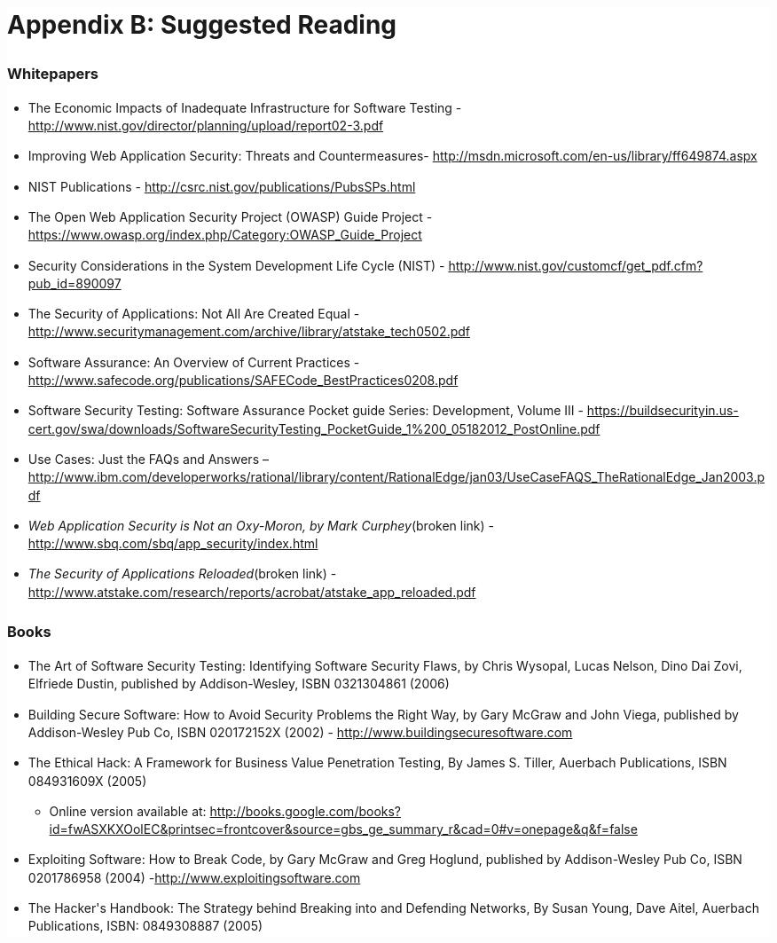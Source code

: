 # Appendix B: Suggested Reading

### Whitepapers

* The Economic Impacts of Inadequate Infrastructure for Software Testing - http://www.nist.gov/director/planning/upload/report02-3.pdf

* Improving Web Application Security: Threats and Countermeasures- http://msdn.microsoft.com/en-us/library/ff649874.aspx

* NIST Publications - http://csrc.nist.gov/publications/PubsSPs.html

* The Open Web Application Security Project (OWASP) Guide Project - https://www.owasp.org/index.php/Category:OWASP_Guide_Project

* Security Considerations in the System Development Life Cycle (NIST) - http://www.nist.gov/customcf/get_pdf.cfm?pub_id=890097

* The Security of Applications: Not All Are Created Equal - http://www.securitymanagement.com/archive/library/atstake_tech0502.pdf

* Software Assurance: An Overview of Current Practices - http://www.safecode.org/publications/SAFECode_BestPractices0208.pdf

* Software Security Testing: Software Assurance Pocket guide Series: Development, Volume III - https://buildsecurityin.us-cert.gov/swa/downloads/SoftwareSecurityTesting_PocketGuide_1%200_05182012_PostOnline.pdf

* Use Cases: Just the FAQs and Answers – http://www.ibm.com/developerworks/rational/library/content/RationalEdge/jan03/UseCaseFAQS_TheRationalEdge_Jan2003.pdf

* *Web Application Security is Not an Oxy-Moron, by Mark Curphey*(broken link) - http://www.sbq.com/sbq/app_security/index.html

* *The Security of Applications Reloaded*(broken link) - http://www.atstake.com/research/reports/acrobat/atstake_app_reloaded.pdf

### Books

* The Art of Software Security Testing: Identifying Software Security Flaws, by Chris Wysopal, Lucas Nelson, Dino Dai Zovi, Elfriede Dustin, published by Addison-Wesley, ISBN 0321304861 (2006)

* Building Secure Software: How to Avoid Security Problems the Right Way, by Gary McGraw and John Viega, published by Addison-Wesley Pub Co, ISBN 020172152X (2002) - http://www.buildingsecuresoftware.com

* The Ethical Hack: A Framework for Business Value Penetration Testing, By James S. Tiller, Auerbach Publications, ISBN 084931609X (2005)

    - Online version available at: http://books.google.com/books?id=fwASXKXOolEC&printsec=frontcover&source=gbs_ge_summary_r&cad=0#v=onepage&q&f=false

* Exploiting Software: How to Break Code, by Gary McGraw and Greg Hoglund, published by Addison-Wesley Pub Co, ISBN 0201786958 (2004) -http://www.exploitingsoftware.com

* The Hacker's Handbook: The Strategy behind Breaking into and Defending Networks, By Susan Young, Dave Aitel, Auerbach Publications, ISBN: 0849308887 (2005)
